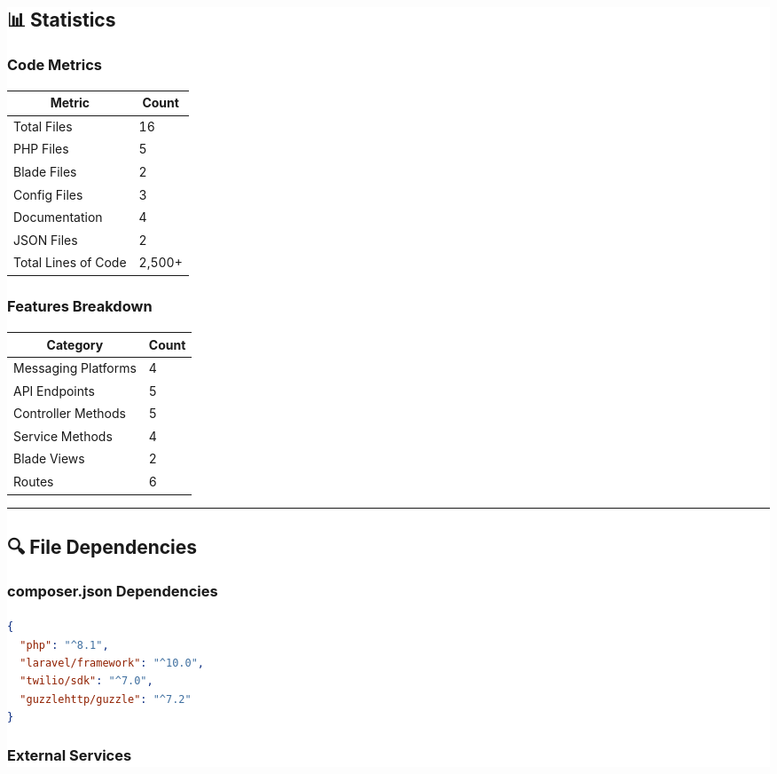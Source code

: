 
## 📊 Statistics

### Code Metrics

| Metric | Count |
|--------|-------|
| Total Files | 16 |
| PHP Files | 5 |
| Blade Files | 2 |
| Config Files | 3 |
| Documentation | 4 |
| JSON Files | 2 |
| Total Lines of Code | 2,500+ |

### Features Breakdown

| Category | Count |
|----------|-------|
| Messaging Platforms | 4 |
| API Endpoints | 5 |
| Controller Methods | 5 |
| Service Methods | 4 |
| Blade Views | 2 |
| Routes | 6 |

---

## 🔍 File Dependencies

### composer.json Dependencies

```json
{
  "php": "^8.1",
  "laravel/framework": "^10.0",
  "twilio/sdk": "^7.0",
  "guzzlehttp/guzzle": "^7.2"
}
```

### External Services
